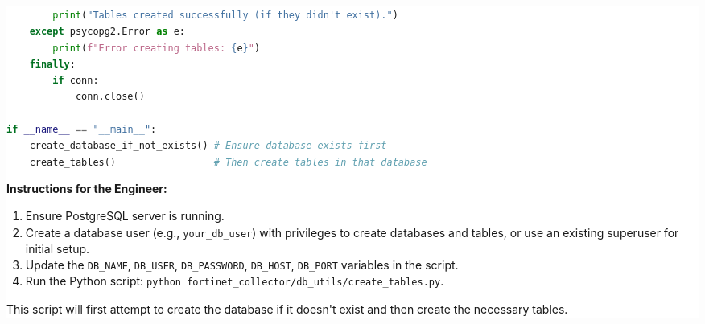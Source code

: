 ```python
        print("Tables created successfully (if they didn't exist).")
    except psycopg2.Error as e:
        print(f"Error creating tables: {e}")
    finally:
        if conn:
            conn.close()

if __name__ == "__main__":
    create_database_if_not_exists() # Ensure database exists first
    create_tables()                 # Then create tables in that database
```

**Instructions for the Engineer:**

1.  Ensure PostgreSQL server is running.
2.  Create a database user (e.g., `your_db_user`) with privileges to create databases and tables, or use an existing superuser for initial setup.
3.  Update the `DB_NAME`, `DB_USER`, `DB_PASSWORD`, `DB_HOST`, `DB_PORT` variables in the script.
4.  Run the Python script: `python fortinet_collector/db_utils/create_tables.py`.

This script will first attempt to create the database if it doesn't exist and then create the necessary tables.